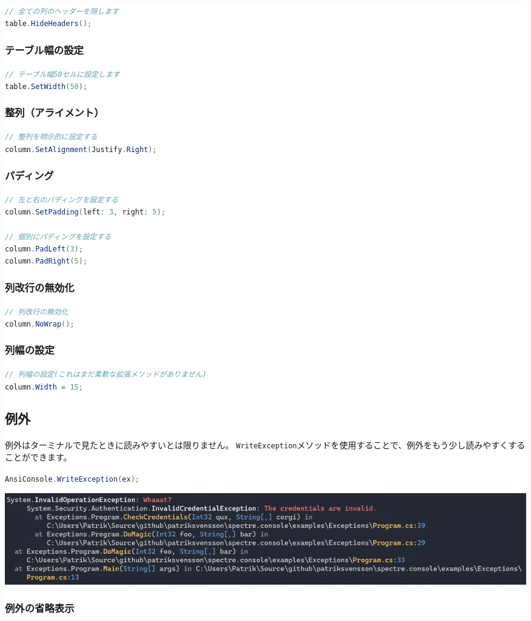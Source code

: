 ```csharp
// 全ての列のヘッダーを隠します
table.HideHeaders();
```

### テーブル幅の設定

```csharp
// テーブル幅50セルに設定します
table.SetWidth(50);
```

### 整列（アライメント）

```csharp
// 整列を明示的に設定する
column.SetAlignment(Justify.Right);
```

### パディング

```csharp
// 左と右のパディングを設定する
column.SetPadding(left: 3, right: 5);

// 個別にパディングを設定する
column.PadLeft(3);
column.PadRight(5);
```

### 列改行の無効化

```csharp
// 列改行の無効化
column.NoWrap();
```

### 列幅の設定

```csharp
// 列幅の設定(これはまだ柔軟な拡張メソッドがありません)
column.Width = 15;
```

## 例外
例外はターミナルで見たときに読みやすいとは限りません。
`WriteException`メソッドを使用することで、例外をもう少し読みやすくすることができます。

```csharp
AnsiConsole.WriteException(ex);
```

![exception](docs/input/assets/images/exception.png)
### 例外の省略表示
